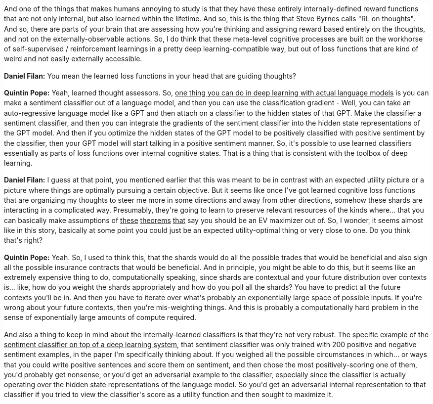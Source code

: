 And one of the things that makes humans annoying to study is that they have these entirely internally-defined reward functions that are not only internal, but also learned within the lifetime. And so, this is the thing that Steve Byrnes calls ["RL on thoughts"](https://www.lesswrong.com/posts/PDx4ueLpvz5gxPEus/why-i-m-not-working-on-debate-rrm-elk-natural-abstractions#1_1__Trying__to_figure_something_out_seems_both_necessary___dangerous). And so, there are parts of your brain that are assessing how you're thinking and assigning reward based entirely on the thoughts, and not on the externally-observable actions. So, I do think that these meta-level cognitive processes are built on the workhorse of self-supervised / reinforcement learnings in a pretty deep learning-compatible way, but out of loss functions that are kind of weird and not easily externally accessible.

**Daniel Filan:**
You mean the learned loss functions in your head that are guiding thoughts?

**Quintin Pope:**
Yeah, learned thought assessors. So, [one thing you can do in deep learning with actual language models](https://arxiv.org/abs/2208.00638) is you can make a sentiment classifier out of a language model, and then you can use the classification gradient - Well, you can take an auto-regressive language model like a GPT and then attach on a classifier to the hidden states of that GPT. Make the classifier a sentiment classifier, and then you can integrate the gradients of the sentiment classifier into the hidden state representations of the GPT model. And then if you optimize the hidden states of the GPT model to be positively classified with positive sentiment by the classifier, then your GPT model will start talking in a positive sentiment manner. So, it's possible to use learned classifiers essentially as parts of loss functions over internal cognitive states. That is a thing that is consistent with the toolbox of deep learning.

**Daniel Filan:**
I guess at that point, you mentioned earlier that this was meant to be in contrast with an expected utility picture or a picture where things are optimally pursuing a certain objective. But it seems like once I've got learned cognitive loss functions that are organizing my thoughts to steer me more in some directions and away from other directions, somehow these shards are interacting in a complicated way. Presumably, they're going to learn to preserve relevant resources of the kinds where... that you can basically make assumptions of [these](https://en.wikipedia.org/wiki/Von_Neumann%E2%80%93Morgenstern_utility_theorem) [theorems](https://www.lesswrong.com/posts/5J34FAKyEmqKaT7jt/a-summary-of-savage-s-foundations-for-probability-and) [that](https://www.lesswrong.com/posts/sZuw6SGfmZHvcAAEP/complete-class-consequentialist-foundations) say you should be an EV maximizer out of. So, I wonder, it seems almost like in this story, basically at some point you could just be an expected utility-optimal thing or very close to one. Do you think that's right?

**Quintin Pope:**
Yeah. So, I used to think this, that the shards would do all the possible trades that would be beneficial and also sign all the possible insurance contracts that would be beneficial. And in principle, you might be able to do this, but it seems like an extremely expensive thing to do, computationally speaking, since shards are contextual and your future distribution over contexts is... like, how do you weight the shards appropriately and how do you poll all the shards? You have to predict all the future contexts you'll be in. And then you have to iterate over what's probably an exponentially large space of possible inputs. If you're wrong about your future contexts, then you're mis-weighting things. And this is probably a computationally hard problem in the sense of exponentially large amounts of compute required.

And also a thing to keep in mind about the internally-learned classifiers is that they're not very robust. [The specific example of the sentiment classifier on top of a deep learning system](https://arxiv.org/abs/2208.00638), that sentiment classifier was only trained with 200 positive and negative sentiment examples, in the paper I'm specifically thinking about. If you weighed all the possible circumstances in which... or ways that you could write positive sentences and score them on sentiment, and then chose the most positively-scoring one of them, you'd probably get nonsense, or you'd get an adversarial example to the classifier, especially since the classifier is actually operating over the hidden state representations of the language model. So you'd get an adversarial internal representation to that classifier if you tried to view the classifier's score as a utility function and then sought to maximize it.
